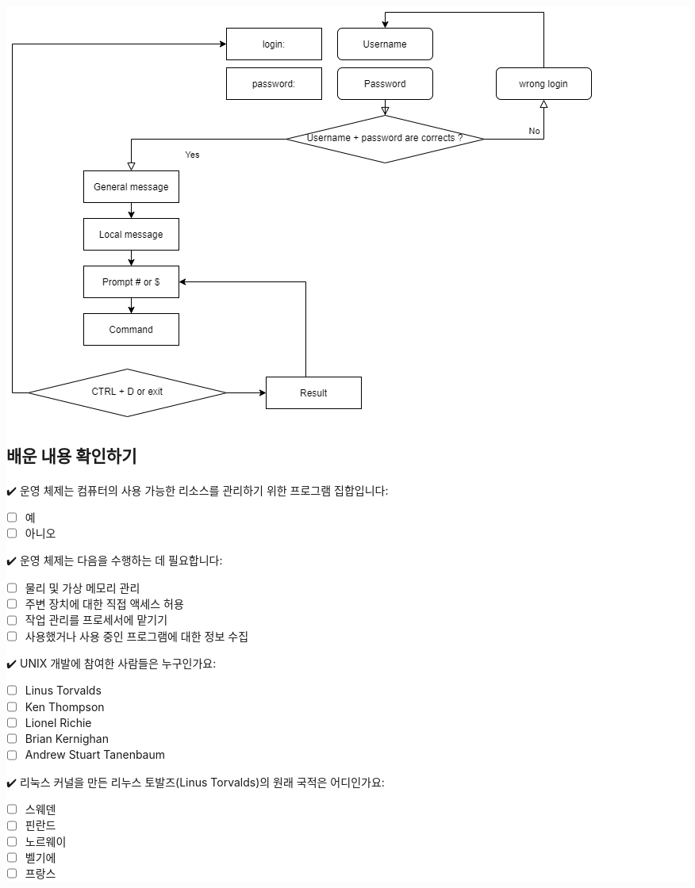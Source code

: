 ![SHELL의 작동 원리](images/shell-principle.png)

## 배운 내용 확인하기

:heavy_check_mark: 운영 체제는 컴퓨터의 사용 가능한 리소스를 관리하기 위한 프로그램 집합입니다:

- [ ] 예
- [ ] 아니오

:heavy_check_mark: 운영 체제는 다음을 수행하는 데 필요합니다:

- [ ] 물리 및 가상 메모리 관리
- [ ] 주변 장치에 대한 직접 액세스 허용
- [ ] 작업 관리를 프로세서에 맡기기
- [ ] 사용했거나 사용 중인 프로그램에 대한 정보 수집

:heavy_check_mark: UNIX 개발에 참여한 사람들은 누구인가요:

- [ ] Linus Torvalds
- [ ] Ken Thompson
- [ ] Lionel Richie
- [ ] Brian Kernighan
- [ ] Andrew Stuart Tanenbaum

:heavy_check_mark: 리눅스 커널을 만든 리누스 토발즈(Linus Torvalds)의 원래 국적은 어디인가요:

- [ ] 스웨덴
- [ ] 핀란드
- [ ] 노르웨이
- [ ] 벨기에
- [ ] 프랑스
